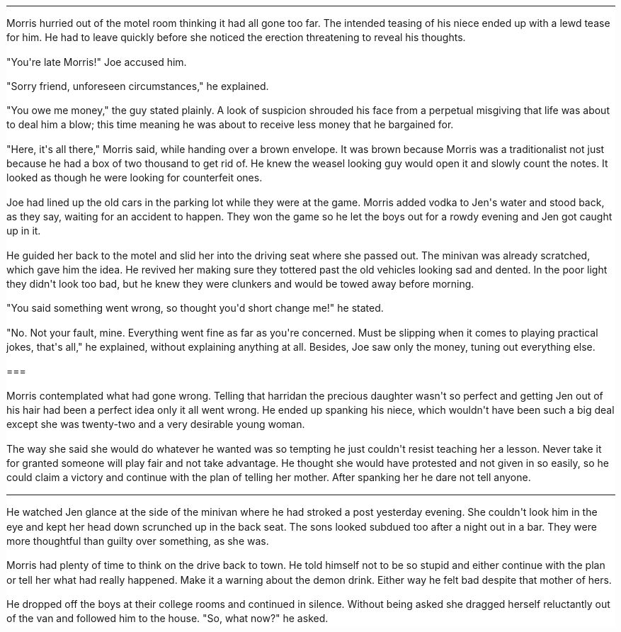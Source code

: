 *** 

Morris hurried out of the motel room thinking it had all gone too far. The intended teasing of his niece ended up with a lewd tease for him. He had to leave quickly before she noticed the erection threatening to reveal his thoughts. 

"You're late Morris!" Joe accused him. 

"Sorry friend, unforeseen circumstances," he explained. 

"You owe me money," the guy stated plainly. A look of suspicion shrouded his face from a perpetual misgiving that life was about to deal him a blow; this time meaning he was about to receive less money that he bargained for. 

"Here, it's all there," Morris said, while handing over a brown envelope. It was brown because Morris was a traditionalist not just because he had a box of two thousand to get rid of. He knew the weasel looking guy would open it and slowly count the notes. It looked as though he were looking for counterfeit ones. 

Joe had lined up the old cars in the parking lot while they were at the game. Morris added vodka to Jen's water and stood back, as they say, waiting for an accident to happen. They won the game so he let the boys out for a rowdy evening and Jen got caught up in it. 

He guided her back to the motel and slid her into the driving seat where she passed out. The minivan was already scratched, which gave him the idea. He revived her making sure they tottered past the old vehicles looking sad and dented. In the poor light they didn't look too bad, but he knew they were clunkers and would be towed away before morning. 

"You said something went wrong, so thought you'd short change me!" he stated. 

"No. Not your fault, mine. Everything went fine as far as you're concerned. Must be slipping when it comes to playing practical jokes, that's all," he explained, without explaining anything at all. Besides, Joe saw only the money, tuning out everything else.  

===

Morris contemplated what had gone wrong. Telling that harridan the precious daughter wasn't so perfect and getting Jen out of his hair had been a perfect idea only it all went wrong. He ended up spanking his niece, which wouldn't have been such a big deal except she was twenty-two and a very desirable young woman. 

The way she said she would do whatever he wanted was so tempting he just couldn't resist teaching her a lesson. Never take it for granted someone will play fair and not take advantage. He thought she would have protested and not given in so easily, so he could claim a victory and continue with the plan of telling her mother. After spanking her he dare not tell anyone. 

*** 

He watched Jen glance at the side of the minivan where he had stroked a post yesterday evening. She couldn't look him in the eye and kept her head down scrunched up in the back seat. The sons looked subdued too after a night out in a bar. They were more thoughtful than guilty over something, as she was. 

Morris had plenty of time to think on the drive back to town. He told himself not to be so stupid and either continue with the plan or tell her what had really happened. Make it a warning about the demon drink. Either way he felt bad despite that mother of hers. 

He dropped off the boys at their college rooms and continued in silence. Without being asked she dragged herself reluctantly out of the van and followed him to the house. "So, what now?" he asked. 
